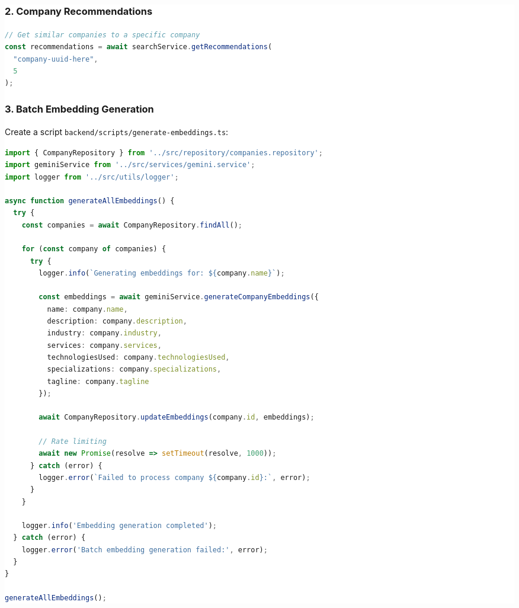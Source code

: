 ### 2. Company Recommendations

```typescript
// Get similar companies to a specific company
const recommendations = await searchService.getRecommendations(
  "company-uuid-here",
  5
);
```

### 3. Batch Embedding Generation

Create a script `backend/scripts/generate-embeddings.ts`:

```typescript
import { CompanyRepository } from '../src/repository/companies.repository';
import geminiService from '../src/services/gemini.service';
import logger from '../src/utils/logger';

async function generateAllEmbeddings() {
  try {
    const companies = await CompanyRepository.findAll();
    
    for (const company of companies) {
      try {
        logger.info(`Generating embeddings for: ${company.name}`);
        
        const embeddings = await geminiService.generateCompanyEmbeddings({
          name: company.name,
          description: company.description,
          industry: company.industry,
          services: company.services,
          technologiesUsed: company.technologiesUsed,
          specializations: company.specializations,
          tagline: company.tagline
        });

        await CompanyRepository.updateEmbeddings(company.id, embeddings);
        
        // Rate limiting
        await new Promise(resolve => setTimeout(resolve, 1000));
      } catch (error) {
        logger.error(`Failed to process company ${company.id}:`, error);
      }
    }
    
    logger.info('Embedding generation completed');
  } catch (error) {
    logger.error('Batch embedding generation failed:', error);
  }
}

generateAllEmbeddings();
```
